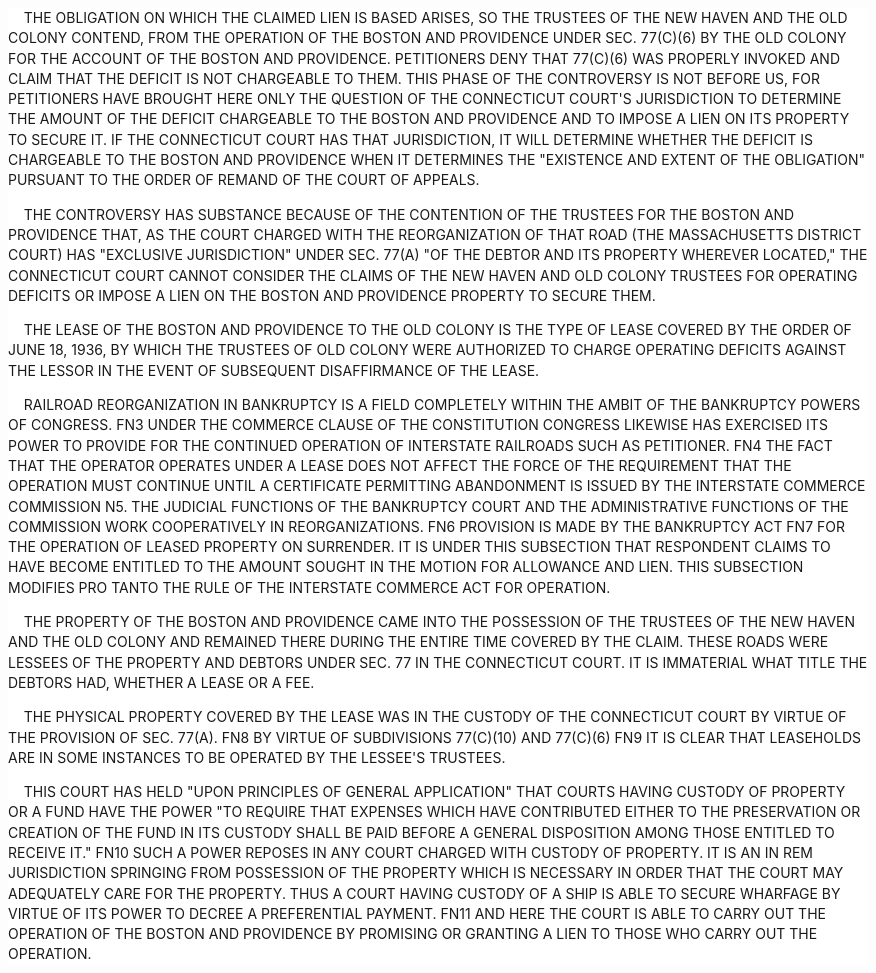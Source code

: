     THE OBLIGATION ON WHICH THE CLAIMED LIEN IS BASED ARISES, SO THE TRUSTEES OF THE NEW HAVEN AND THE OLD COLONY CONTEND, FROM THE OPERATION OF THE BOSTON AND PROVIDENCE UNDER SEC. 77(C)(6) BY THE OLD COLONY FOR THE ACCOUNT OF THE BOSTON AND PROVIDENCE.  PETITIONERS DENY THAT 77(C)(6) WAS PROPERLY INVOKED AND CLAIM THAT THE DEFICIT IS NOT CHARGEABLE TO THEM.  THIS PHASE OF THE CONTROVERSY IS NOT BEFORE US, FOR PETITIONERS HAVE BROUGHT HERE ONLY THE QUESTION OF THE CONNECTICUT COURT'S JURISDICTION TO DETERMINE THE AMOUNT OF THE DEFICIT CHARGEABLE TO THE BOSTON AND PROVIDENCE AND TO IMPOSE A LIEN ON ITS PROPERTY TO SECURE IT.  IF THE CONNECTICUT COURT HAS THAT JURISDICTION, IT WILL DETERMINE WHETHER THE DEFICIT IS CHARGEABLE TO THE BOSTON AND PROVIDENCE WHEN IT DETERMINES THE "EXISTENCE AND EXTENT OF THE OBLIGATION" PURSUANT TO THE ORDER OF REMAND OF THE COURT OF APPEALS.

    THE CONTROVERSY HAS SUBSTANCE BECAUSE OF THE CONTENTION OF THE TRUSTEES FOR THE BOSTON AND PROVIDENCE THAT, AS THE COURT CHARGED WITH THE REORGANIZATION OF THAT ROAD (THE MASSACHUSETTS DISTRICT COURT) HAS "EXCLUSIVE JURISDICTION" UNDER SEC. 77(A) "OF THE DEBTOR AND ITS PROPERTY WHEREVER LOCATED," THE CONNECTICUT COURT CANNOT CONSIDER THE CLAIMS OF THE NEW HAVEN AND OLD COLONY TRUSTEES FOR OPERATING DEFICITS OR IMPOSE A LIEN ON THE BOSTON AND PROVIDENCE PROPERTY TO SECURE THEM.

    THE LEASE OF THE BOSTON AND PROVIDENCE TO THE OLD COLONY IS THE TYPE OF LEASE COVERED BY THE ORDER OF JUNE 18, 1936, BY WHICH THE TRUSTEES OF OLD COLONY WERE AUTHORIZED TO CHARGE OPERATING DEFICITS AGAINST THE LESSOR IN THE EVENT OF SUBSEQUENT DISAFFIRMANCE OF THE LEASE.

    RAILROAD REORGANIZATION IN BANKRUPTCY IS A FIELD COMPLETELY WITHIN THE AMBIT OF THE BANKRUPTCY POWERS OF CONGRESS.  FN3  UNDER THE COMMERCE CLAUSE OF THE CONSTITUTION CONGRESS LIKEWISE HAS EXERCISED ITS POWER TO PROVIDE FOR THE CONTINUED OPERATION OF INTERSTATE RAILROADS SUCH AS PETITIONER.  FN4  THE FACT THAT THE OPERATOR OPERATES UNDER A LEASE DOES NOT AFFECT THE FORCE OF THE REQUIREMENT THAT THE OPERATION MUST CONTINUE UNTIL A CERTIFICATE PERMITTING ABANDONMENT IS ISSUED BY THE INTERSTATE COMMERCE COMMISSION N5.  THE JUDICIAL FUNCTIONS OF THE BANKRUPTCY COURT AND THE ADMINISTRATIVE FUNCTIONS OF THE COMMISSION WORK COOPERATIVELY IN REORGANIZATIONS.  FN6 PROVISION IS MADE BY THE BANKRUPTCY ACT  FN7  FOR THE OPERATION OF LEASED PROPERTY ON SURRENDER.  IT IS UNDER THIS SUBSECTION THAT RESPONDENT CLAIMS TO HAVE BECOME ENTITLED TO THE AMOUNT SOUGHT IN THE MOTION FOR ALLOWANCE AND LIEN.  THIS SUBSECTION MODIFIES PRO TANTO THE RULE OF THE INTERSTATE COMMERCE ACT FOR OPERATION.

    THE PROPERTY OF THE BOSTON AND PROVIDENCE CAME INTO THE POSSESSION OF THE TRUSTEES OF THE NEW HAVEN AND THE OLD COLONY AND REMAINED THERE DURING THE ENTIRE TIME COVERED BY THE CLAIM.  THESE ROADS WERE LESSEES OF THE PROPERTY AND DEBTORS UNDER SEC. 77 IN THE CONNECTICUT COURT.  IT IS IMMATERIAL WHAT TITLE THE DEBTORS HAD, WHETHER A LEASE OR A FEE.

    THE PHYSICAL PROPERTY COVERED BY THE LEASE WAS IN THE CUSTODY OF THE CONNECTICUT COURT BY VIRTUE OF THE PROVISION OF SEC. 77(A).  FN8  BY VIRTUE OF SUBDIVISIONS 77(C)(10) AND 77(C)(6)  FN9  IT IS CLEAR THAT LEASEHOLDS ARE IN SOME INSTANCES TO BE OPERATED BY THE LESSEE'S TRUSTEES.

    THIS COURT HAS HELD "UPON PRINCIPLES OF GENERAL APPLICATION" THAT COURTS HAVING CUSTODY OF PROPERTY OR A FUND HAVE THE POWER "TO REQUIRE THAT EXPENSES WHICH HAVE CONTRIBUTED EITHER TO THE PRESERVATION OR CREATION OF THE FUND IN ITS CUSTODY SHALL BE PAID BEFORE A GENERAL DISPOSITION AMONG THOSE ENTITLED TO RECEIVE IT."  FN10  SUCH A POWER REPOSES IN ANY COURT CHARGED WITH CUSTODY OF PROPERTY.  IT IS AN IN REM JURISDICTION SPRINGING FROM POSSESSION OF THE PROPERTY WHICH IS NECESSARY IN ORDER THAT THE COURT MAY ADEQUATELY CARE FOR THE PROPERTY.  THUS A COURT HAVING CUSTODY OF A SHIP IS ABLE TO SECURE WHARFAGE BY VIRTUE OF ITS POWER TO DECREE A PREFERENTIAL PAYMENT.  FN11 AND HERE THE COURT IS ABLE TO CARRY OUT THE OPERATION OF THE BOSTON AND PROVIDENCE BY PROMISING OR GRANTING A LIEN TO THOSE WHO CARRY OUT THE OPERATION.
